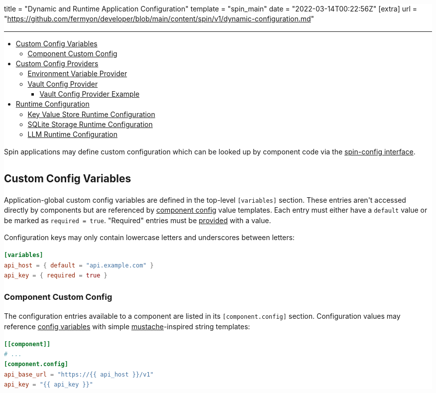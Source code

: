 title = "Dynamic and Runtime Application Configuration"
template = "spin_main"
date = "2022-03-14T00:22:56Z"
[extra]
url = "https://github.com/fermyon/developer/blob/main/content/spin/v1/dynamic-configuration.md"

---
- [Custom Config Variables](#custom-config-variables)
  - [Component Custom Config](#component-custom-config)
- [Custom Config Providers](#custom-config-providers)
  - [Environment Variable Provider](#environment-variable-provider)
  - [Vault Config Provider](#vault-config-provider)
    - [Vault Config Provider Example](#vault-config-provider-example)
- [Runtime Configuration](#runtime-configuration)
  - [Key Value Store Runtime Configuration](#key-value-store-runtime-configuration)
  - [SQLite Storage Runtime Configuration](#sqlite-storage-runtime-configuration)
  - [LLM Runtime Configuration](#llm-runtime-configuration)

Spin applications may define custom configuration which can be looked up by
component code via the [spin-config interface](https://github.com/fermyon/spin/blob/main/wit/ephemeral/spin-config.wit).

## Custom Config Variables

Application-global custom config variables are defined in the top-level `[variables]`
section. These entries aren't accessed directly by components but are referenced
by [component config](#component-custom-config) value templates. Each entry must
either have a `default` value or be marked as `required = true`. "Required" entries
must be [provided](#custom-config-providers) with a value.

Configuration keys may only contain lowercase letters and underscores between letters:



```toml
[variables]
api_host = { default = "api.example.com" }
api_key = { required = true }
```

### Component Custom Config

The configuration entries available to a component are listed in its
`[component.config]` section. Configuration values may reference
[config variables](#custom-config-variables) with simple
[mustache](https://mustache.github.io/)-inspired string templates:



```toml
[[component]]
# ...
[component.config]
api_base_url = "https://{{ api_host }}/v1"
api_key = "{{ api_key }}"
```
